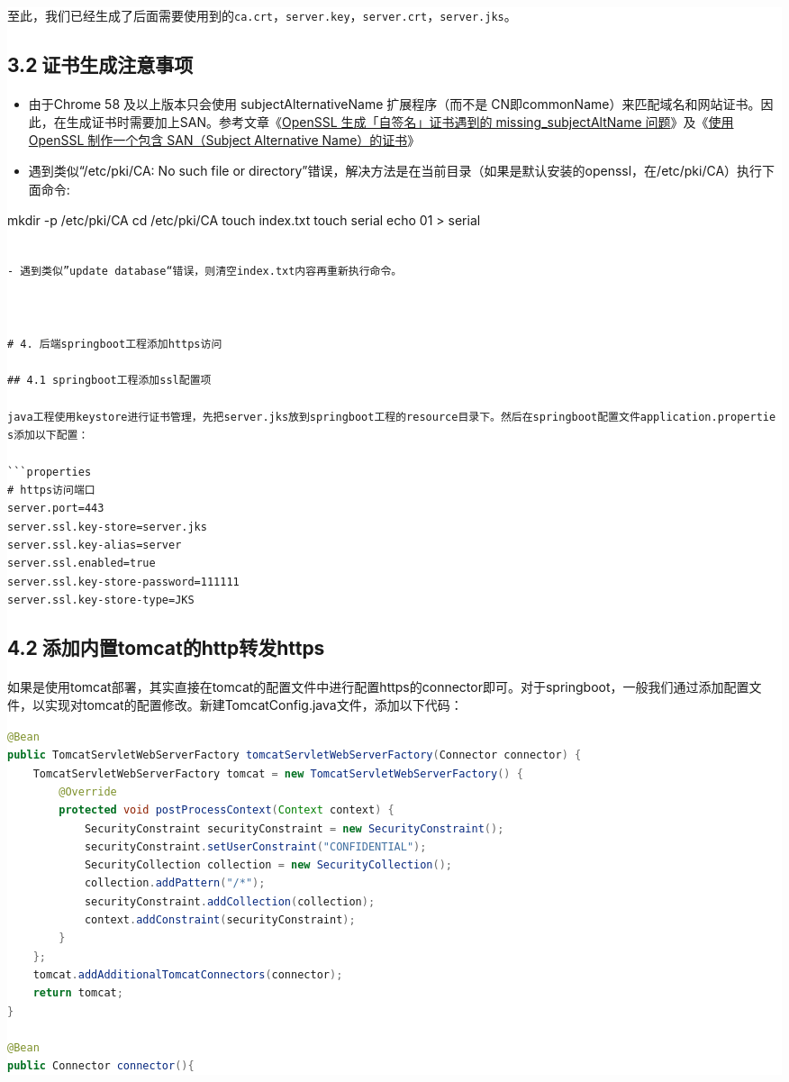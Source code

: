 至此，我们已经生成了后面需要使用到的`ca.crt`，`server.key`，`server.crt`，`server.jks`。

## 3.2 证书生成注意事项 

- 由于Chrome 58 及以上版本只会使用 subjectAlternativeName 扩展程序（而不是 CN即commonName）来匹配域名和网站证书。因此，在生成证书时需要加上SAN。参考文章《[OpenSSL 生成「自签名」证书遇到的 missing_subjectAltName 问题](<https://moxo.io/blog/2017/08/01/problem-missing-subjectaltname-while-makeing-self-signed-cert/>)》及《[使用 OpenSSL 制作一个包含 SAN（Subject Alternative Name）的证书](<https://my.oschina.net/sskxyz/blog/1554093>)》

- 遇到类似“/etc/pki/CA: No such file or directory”错误，解决方法是在当前目录（如果是默认安装的openssl，在/etc/pki/CA）执行下面命令:

  ```shell
mkdir -p /etc/pki/CA
  cd /etc/pki/CA
touch index.txt
  touch serial
  echo 01 > serial 
  ```
  
- 遇到类似”update database“错误，则清空index.txt内容再重新执行命令。



# 4. 后端springboot工程添加https访问

## 4.1 springboot工程添加ssl配置项

java工程使用keystore进行证书管理，先把server.jks放到springboot工程的resource目录下。然后在springboot配置文件application.properties添加以下配置：

```properties
# https访问端口
server.port=443
server.ssl.key-store=server.jks
server.ssl.key-alias=server
server.ssl.enabled=true
server.ssl.key-store-password=111111
server.ssl.key-store-type=JKS
```



## 4.2 添加内置tomcat的http转发https

如果是使用tomcat部署，其实直接在tomcat的配置文件中进行配置https的connector即可。对于springboot，一般我们通过添加配置文件，以实现对tomcat的配置修改。新建TomcatConfig.java文件，添加以下代码：

```java
@Bean
public TomcatServletWebServerFactory tomcatServletWebServerFactory(Connector connector) {
    TomcatServletWebServerFactory tomcat = new TomcatServletWebServerFactory() {
        @Override
        protected void postProcessContext(Context context) {
            SecurityConstraint securityConstraint = new SecurityConstraint();
            securityConstraint.setUserConstraint("CONFIDENTIAL");
            SecurityCollection collection = new SecurityCollection();
            collection.addPattern("/*");
            securityConstraint.addCollection(collection);
            context.addConstraint(securityConstraint);
        }
    };
    tomcat.addAdditionalTomcatConnectors(connector);
    return tomcat;
}

@Bean
public Connector connector(){
```